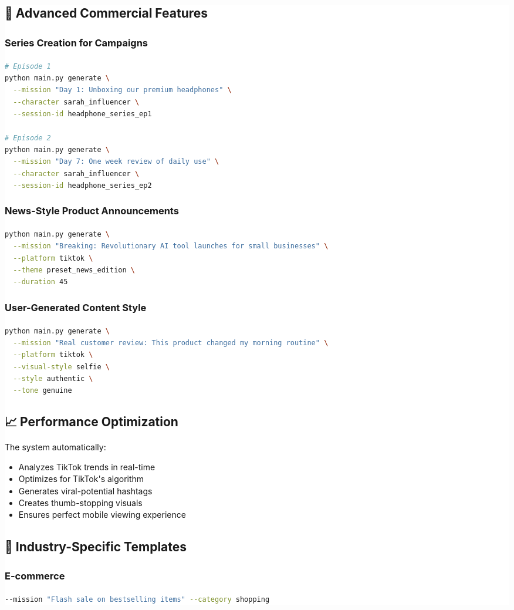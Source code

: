 ## 🚀 Advanced Commercial Features

### Series Creation for Campaigns
```bash
# Episode 1
python main.py generate \
  --mission "Day 1: Unboxing our premium headphones" \
  --character sarah_influencer \
  --session-id headphone_series_ep1

# Episode 2  
python main.py generate \
  --mission "Day 7: One week review of daily use" \
  --character sarah_influencer \
  --session-id headphone_series_ep2
```

### News-Style Product Announcements
```bash
python main.py generate \
  --mission "Breaking: Revolutionary AI tool launches for small businesses" \
  --platform tiktok \
  --theme preset_news_edition \
  --duration 45
```

### User-Generated Content Style
```bash
python main.py generate \
  --mission "Real customer review: This product changed my morning routine" \
  --platform tiktok \
  --visual-style selfie \
  --style authentic \
  --tone genuine
```

## 📈 Performance Optimization

The system automatically:
- Analyzes TikTok trends in real-time
- Optimizes for TikTok's algorithm
- Generates viral-potential hashtags
- Creates thumb-stopping visuals
- Ensures perfect mobile viewing experience

## 🎯 Industry-Specific Templates

### E-commerce
```bash
--mission "Flash sale on bestselling items" --category shopping
```
